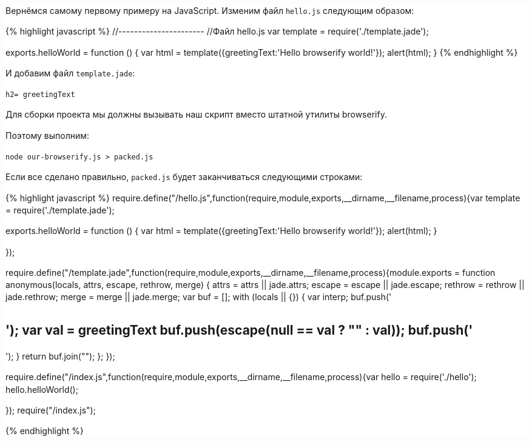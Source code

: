 Вернёмся самому первому примеру на JavaScript. Изменим файл `hello.js` следующим образом:


{% highlight javascript %}
//----------------------
//Файл hello.js
var template = require('./template.jade');

exports.helloWorld = function () {
	var html = template({greetingText:'Hello browserify world!'});
	alert(html);
}
{% endhighlight %}

И добавим файл `template.jade`:

	h2= greetingText

Для сборки проекта мы должны вызывать наш скрипт вместо штатной утилиты browserify.

Поэтому выполним:

	node our-browserify.js > packed.js

Если все сделано правильно, `packed.js` будет заканчиваться следующими строками:

{% highlight javascript %}
require.define("/hello.js",function(require,module,exports,__dirname,__filename,process){var template = require('./template.jade');

exports.helloWorld = function () {
	var html = template({greetingText:'Hello browserify world!'});
	alert(html);
}

});

require.define("/template.jade",function(require,module,exports,__dirname,__filename,process){module.exports = function anonymous(locals, attrs, escape, rethrow, merge) {
attrs = attrs || jade.attrs; escape = escape || jade.escape; rethrow = rethrow || jade.rethrow; merge = merge || jade.merge;
var buf = [];
with (locals || {}) {
var interp;
buf.push('<h2>');
var __val__ = greetingText
buf.push(escape(null == __val__ ? "" : __val__));
buf.push('</h2>');
}
return buf.join("");
};
});

require.define("/index.js",function(require,module,exports,__dirname,__filename,process){var hello = require('./hello');
hello.helloWorld();


});
require("/index.js");

{% endhighlight %}
